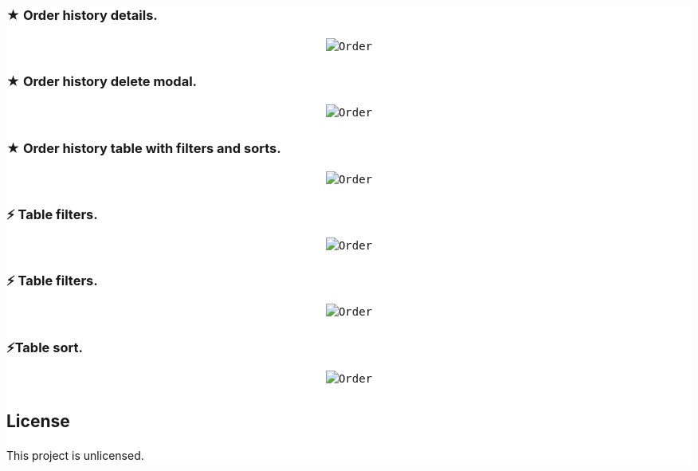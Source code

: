 ### ★ Order history details.
<div style="text-align: center">
<kbd style="display: inline-block; width: 80%; height: auto;">
 <img src="https://github.com/yurii-isaev/Ecommerce/assets/39811288/a1d858d0-584b-4182-ad85-239301f4433a" alt="Order" style="width: 500px; height: auto;">
</kbd>
</div>

### ★ Order history delete modal.
<div style="text-align: center">
<kbd style="display: inline-block; width: 80%; height: auto;">
 <img src="https://github.com/yurii-isaev/Ecommerce/assets/39811288/a27cc582-9c80-4fae-96dc-01dfca8bb7c2" alt="Order" style="width: 500px; height: auto;">
</kbd>
</div>

### ★ Order history table with filters and sorts.
<div style="text-align: center">
<kbd style="display: inline-block; width: 80%; height: auto;">
 <img src="https://github.com/yurii-isaev/Ecommerce/assets/39811288/f7ed08f0-09d1-46f8-a544-e1dc91547bab" alt="Order" style="width: 500px; height: auto;">
</kbd>
</div>

###  ⚡️ Table filters.
<div style="text-align: center">
<kbd style="display: inline-block; width: 80%; height: auto;">
 <img src="https://github.com/yurii-isaev/Ecommerce/assets/39811288/f36f7e05-d04b-480a-9e50-0884acf183eb" alt="Order" style="width: 500px; height: auto;">
</kbd>
</div>

###  ⚡️ Table filters.
<div style="text-align: center">
<kbd style="display: inline-block; width: 80%; height: auto;">
 <img src="https://github.com/yurii-isaev/Ecommerce/assets/39811288/8ab6d6c6-568f-4de9-ab42-1f678c5a43be" alt="Order" style="width: 500px; height: auto;">
</kbd>
</div>

###  ⚡️Table sort.
<div style="text-align: center">
<kbd style="display: inline-block; width: 80%; height: auto;">
 <img src="https://github.com/yurii-isaev/Ecommerce/assets/39811288/1e7847a0-8a8d-447d-9a9d-b51d45f05f7c" alt="Order" style="width: 500px; height: auto;">
</kbd>
</div>

## License
This project is unlicensed.